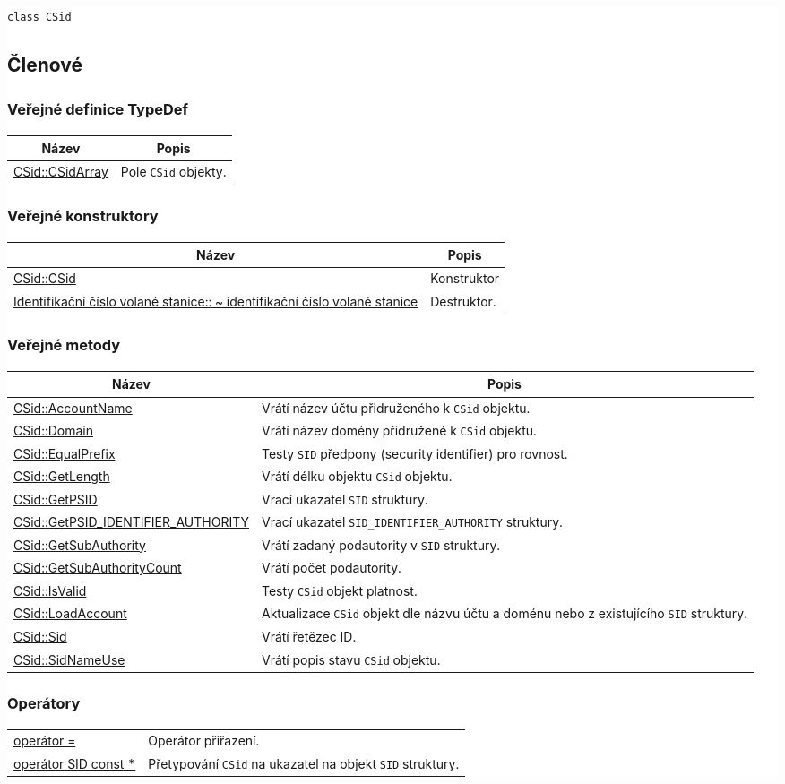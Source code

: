 ```
class CSid
```  
  
## <a name="members"></a>Členové  
  
### <a name="public-typedefs"></a>Veřejné definice TypeDef  
  
|Název|Popis|  
|----------|-----------------|  
|[CSid::CSidArray](#csidarray)|Pole `CSid` objekty.|  
  
### <a name="public-constructors"></a>Veřejné konstruktory  
  
|Název|Popis|  
|----------|-----------------|  
|[CSid::CSid](#csid)|Konstruktor|  
|[Identifikační číslo volané stanice:: ~ identifikační číslo volané stanice](#dtor)|Destruktor.|  
  
### <a name="public-methods"></a>Veřejné metody  
  
|Název|Popis|  
|----------|-----------------|  
|[CSid::AccountName](#accountname)|Vrátí název účtu přidruženého k `CSid` objektu.|  
|[CSid::Domain](#domain)|Vrátí název domény přidružené k `CSid` objektu.|  
|[CSid::EqualPrefix](#equalprefix)|Testy `SID` předpony (security identifier) pro rovnost.|  
|[CSid::GetLength](#getlength)|Vrátí délku objektu `CSid` objektu.|  
|[CSid::GetPSID](#getpsid)|Vrací ukazatel `SID` struktury.|  
|[CSid::GetPSID_IDENTIFIER_AUTHORITY](#getpsid_identifier_authority)|Vrací ukazatel `SID_IDENTIFIER_AUTHORITY` struktury.|  
|[CSid::GetSubAuthority](#getsubauthority)|Vrátí zadaný podautority v `SID` struktury.|  
|[CSid::GetSubAuthorityCount](#getsubauthoritycount)|Vrátí počet podautority.|  
|[CSid::IsValid](#isvalid)|Testy `CSid` objekt platnost.|  
|[CSid::LoadAccount](#loadaccount)|Aktualizace `CSid` objekt dle názvu účtu a doménu nebo z existujícího `SID` struktury.|  
|[CSid::Sid](#sid)|Vrátí řetězec ID.|  
|[CSid::SidNameUse](#sidnameuse)|Vrátí popis stavu `CSid` objektu.|  
  
### <a name="operators"></a>Operátory  
  
|||  
|-|-|  
|[operátor =](#operator_eq)|Operátor přiřazení.|  
|[operátor SID const *](#operator_const_sid__star)|Přetypování `CSid` na ukazatel na objekt `SID` struktury.|  
  